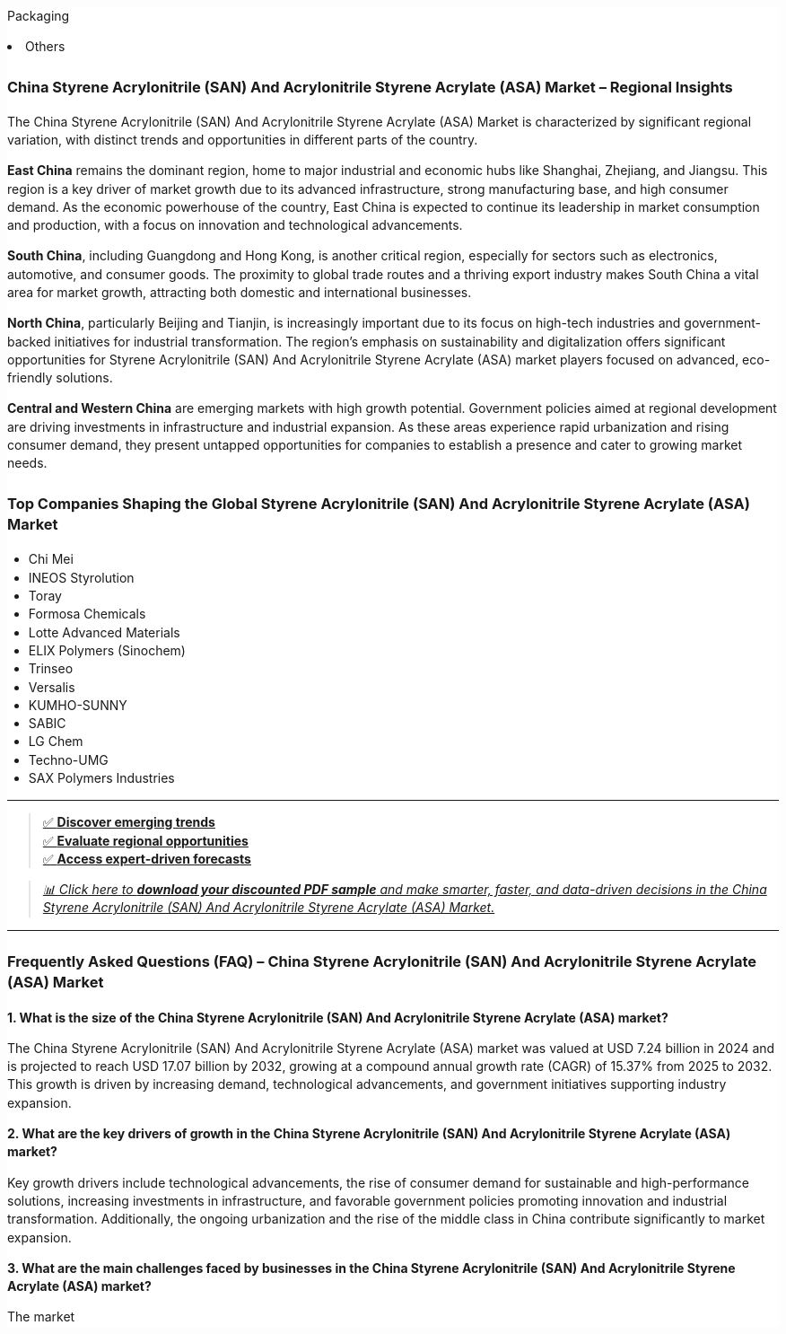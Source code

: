 Packaging</li><li>Others</li></ul></p><h3 class="" data-start="154" data-end="199"><strong data-start="158" data-end="199">China Styrene Acrylonitrile (SAN) And Acrylonitrile Styrene Acrylate (ASA) Market &ndash; Regional Insights</strong></h3><p class="" data-start="201" data-end="349">The China Styrene Acrylonitrile (SAN) And Acrylonitrile Styrene Acrylate (ASA) Market is characterized by significant regional variation, with distinct trends and opportunities in different parts of the country.</p><p class="" data-start="351" data-end="799"><strong data-start="351" data-end="365">East China</strong> remains the dominant region, home to major industrial and economic hubs like Shanghai, Zhejiang, and Jiangsu. This region is a key driver of market growth due to its advanced infrastructure, strong manufacturing base, and high consumer demand. As the economic powerhouse of the country, East China is expected to continue its leadership in market consumption and production, with a focus on innovation and technological advancements.</p><p class="" data-start="801" data-end="1129"><strong data-start="801" data-end="816">South China</strong>, including Guangdong and Hong Kong, is another critical region, especially for sectors such as electronics, automotive, and consumer goods. The proximity to global trade routes and a thriving export industry makes South China a vital area for market growth, attracting both domestic and international businesses.</p><p class="" data-start="1131" data-end="1474"><strong data-start="1131" data-end="1146">North China</strong>, particularly Beijing and Tianjin, is increasingly important due to its focus on high-tech industries and government-backed initiatives for industrial transformation. The region&rsquo;s emphasis on sustainability and digitalization offers significant opportunities for Styrene Acrylonitrile (SAN) And Acrylonitrile Styrene Acrylate (ASA) market players focused on advanced, eco-friendly solutions.</p><p class="" data-start="1476" data-end="1854"><strong data-start="1476" data-end="1505">Central and Western China</strong> are emerging markets with high growth potential. Government policies aimed at regional development are driving investments in infrastructure and industrial expansion. As these areas experience rapid urbanization and rising consumer demand, they present untapped opportunities for companies to establish a presence and cater to growing market needs.</p><p class="" data-start="1856" data-end="2046"><h3>Top Companies Shaping the Global Styrene Acrylonitrile (SAN) And Acrylonitrile Styrene Acrylate (ASA) Market </h3><ul><li>Chi Mei</li><li>INEOS Styrolution</li><li>Toray</li><li>Formosa Chemicals</li><li>Lotte Advanced Materials</li><li>ELIX Polymers (Sinochem)</li><li>Trinseo</li><li>Versalis</li><li>KUMHO-SUNNY</li><li>SABIC</li><li>LG Chem</li><li>Techno-UMG</li><li>SAX Polymers Industries</li></ul></p><hr /><blockquote><p><a href="https://www.marketresearchintellect.com/ask-for-discount/?rid=955329&amp;utm_source=Github-China&amp;utm_medium=047">✅ <strong data-start="617" data-end="645">Discover emerging trends</strong></a><br data-start="645" data-end="648" /><a href="https://www.marketresearchintellect.com/ask-for-discount/?rid=955329&amp;utm_source=Github-China&amp;utm_medium=047"> ✅ <strong data-start="650" data-end="685">Evaluate regional opportunities</strong></a><br data-start="685" data-end="688" /><a href="https://www.marketresearchintellect.com/ask-for-discount/?rid=955329&amp;utm_source=Github-China&amp;utm_medium=047"> ✅ <strong data-start="690" data-end="724">Access expert-driven forecasts</strong></a></p></blockquote><blockquote><p class="" data-start="728" data-end="864"><a href="https://www.marketresearchintellect.com/ask-for-discount/?rid=955329&amp;utm_source=Github-China&amp;utm_medium=047"><em>📊 Click&nbsp;here to <strong data-start="746" data-end="785">download your discounted PDF sample</strong> and make smarter, faster, and data-driven decisions in the China Styrene Acrylonitrile (SAN) And Acrylonitrile Styrene Acrylate (ASA) Market.</em></a></p></blockquote><hr /><h3 class="" data-start="169" data-end="229"><strong data-start="173" data-end="229">Frequently Asked Questions (FAQ) &ndash; China Styrene Acrylonitrile (SAN) And Acrylonitrile Styrene Acrylate (ASA) Market</strong></h3><p class="" data-start="231" data-end="601"><strong data-start="231" data-end="280">1. What is the size of the China Styrene Acrylonitrile (SAN) And Acrylonitrile Styrene Acrylate (ASA) market?</strong></p><p class="" data-start="231" data-end="601">The China Styrene Acrylonitrile (SAN) And Acrylonitrile Styrene Acrylate (ASA) market was valued at USD 7.24 billion in 2024 and is projected to reach USD 17.07 billion by 2032, growing at a compound annual growth rate (CAGR) of 15.37% from 2025 to 2032. This growth is driven by increasing demand, technological advancements, and government initiatives supporting industry expansion.</p><p class="" data-start="603" data-end="1058"><strong data-start="603" data-end="670">2. What are the key drivers of growth in the China Styrene Acrylonitrile (SAN) And Acrylonitrile Styrene Acrylate (ASA) market?</strong></p><p class="" data-start="603" data-end="1058">Key growth drivers include technological advancements, the rise of consumer demand for sustainable and high-performance solutions, increasing investments in infrastructure, and favorable government policies promoting innovation and industrial transformation. Additionally, the ongoing urbanization and the rise of the middle class in China contribute significantly to market expansion.</p><p class="" data-start="1060" data-end="1466"><strong data-start="1060" data-end="1141">3. What are the main challenges faced by businesses in the China Styrene Acrylonitrile (SAN) And Acrylonitrile Styrene Acrylate (ASA) market?</strong></p><p class="" data-start="1060" data-end="1466">The market